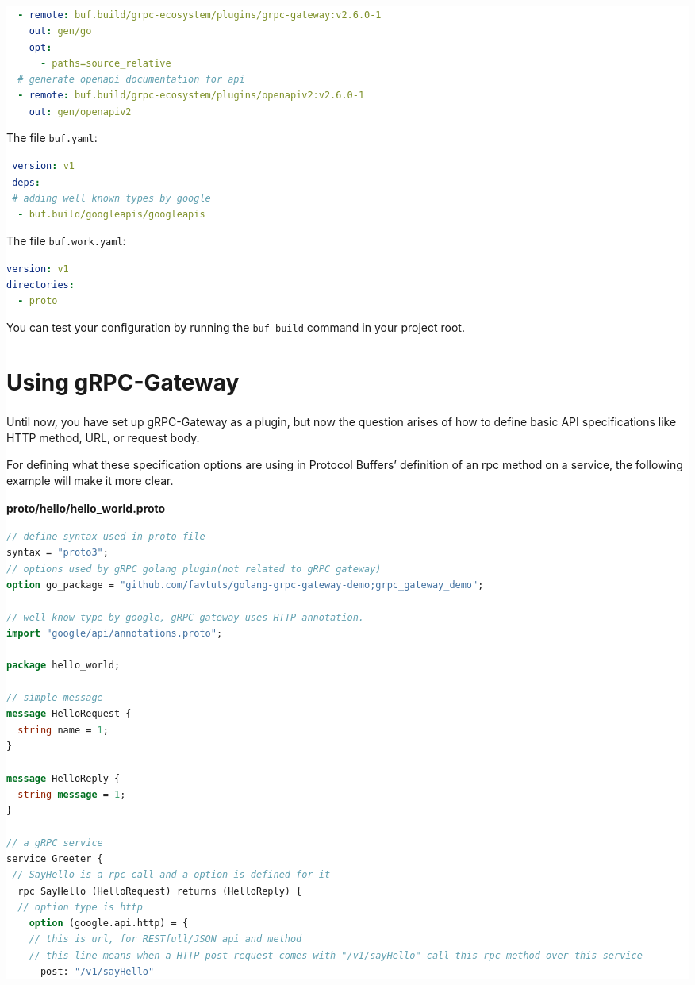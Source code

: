 ```yaml
  - remote: buf.build/grpc-ecosystem/plugins/grpc-gateway:v2.6.0-1
    out: gen/go
    opt:
      - paths=source_relative
  # generate openapi documentation for api
  - remote: buf.build/grpc-ecosystem/plugins/openapiv2:v2.6.0-1
    out: gen/openapiv2
```

The file `buf.yaml`:
```yaml
 version: v1
 deps:
 # adding well known types by google
  - buf.build/googleapis/googleapis
```

The file `buf.work.yaml`:
```yaml
version: v1
directories:
  - proto
```

You can test your configuration by running the `buf build` command in your project root.


# Using gRPC-Gateway

Until now, you have set up gRPC-Gateway as a plugin, but now the question arises of how to define basic API specifications like HTTP method, URL, or request body.

For defining what these specification options are using in Protocol Buffers’ definition of an rpc method on a service, the following example will make it more clear.

**proto/hello/hello_world.proto**
```proto
// define syntax used in proto file
syntax = "proto3";
// options used by gRPC golang plugin(not related to gRPC gateway)
option go_package = "github.com/favtuts/golang-grpc-gateway-demo;grpc_gateway_demo";

// well know type by google, gRPC gateway uses HTTP annotation.
import "google/api/annotations.proto";

package hello_world;

// simple message
message HelloRequest {
  string name = 1;
}

message HelloReply {
  string message = 1;
}

// a gRPC service
service Greeter {
 // SayHello is a rpc call and a option is defined for it
  rpc SayHello (HelloRequest) returns (HelloReply) {
  // option type is http
    option (google.api.http) = {
    // this is url, for RESTfull/JSON api and method
    // this line means when a HTTP post request comes with "/v1/sayHello" call this rpc method over this service
      post: "/v1/sayHello"
```